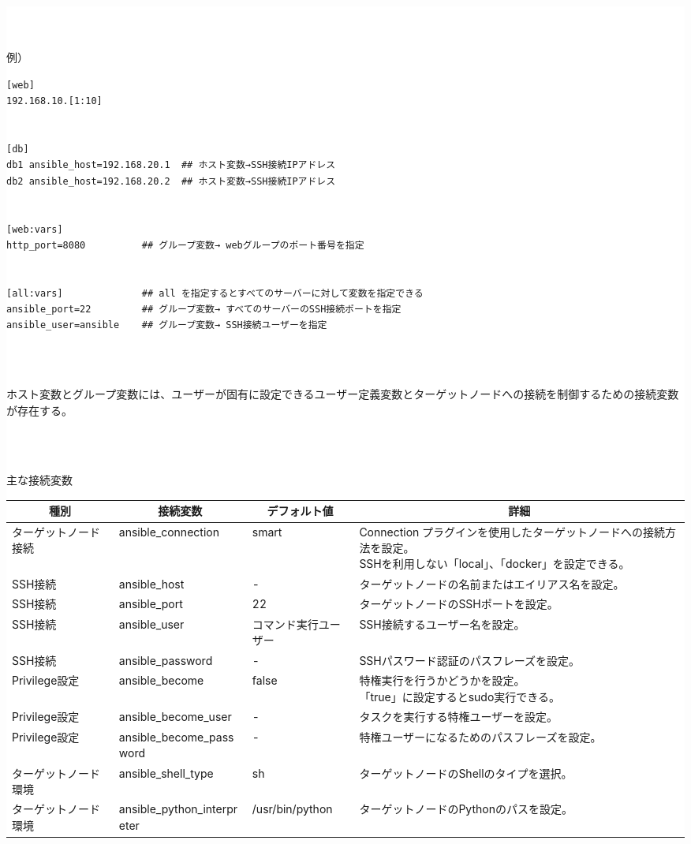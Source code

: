 

<br><br>



例）

```
[web]
192.168.10.[1:10]


[db]
db1 ansible_host=192.168.20.1  ## ホスト変数→SSH接続IPアドレス
db2 ansible_host=192.168.20.2  ## ホスト変数→SSH接続IPアドレス


[web:vars]
http_port=8080          ## グループ変数→ webグループのポート番号を指定


[all:vars]              ## all を指定するとすべてのサーバーに対して変数を指定できる
ansible_port=22         ## グループ変数→ すべてのサーバーのSSH接続ポートを指定
ansible_user=ansible    ## グループ変数→ SSH接続ユーザーを指定
```



<br>

<br>



ホスト変数とグループ変数には、ユーザーが固有に設定できるユーザー定義変数とターゲットノードへの接続を制御するための接続変数が存在する。



<br>

<br>



主な接続変数

| 種別                 | 接続変数                   | デフォルト値         | 詳細                                                         |
| -------------------- | -------------------------- | -------------------- | ------------------------------------------------------------ |
| ターゲットノード接続 | ansible_connection         | smart                | Connection プラグインを使用したターゲットノードへの接続方法を設定。<br />SSHを利用しない「local」、「docker」を設定できる。 |
| SSH接続              | ansible_host               | -                    | ターゲットノードの名前またはエイリアス名を設定。             |
| SSH接続              | ansible_port               | 22                   | ターゲットノードのSSHポートを設定。                          |
| SSH接続              | ansible_user               | コマンド実行ユーザー | SSH接続するユーザー名を設定。                                |
| SSH接続              | ansible_password           | -                    | SSHパスワード認証のパスフレーズを設定。                      |
| Privilege設定        | ansible_become             | false                | 特権実行を行うかどうかを設定。<br />「true」に設定するとsudo実行できる。 |
| Privilege設定        | ansible_become_user        | -                    | タスクを実行する特権ユーザーを設定。                         |
| Privilege設定        | ansible_become_password    | -                    | 特権ユーザーになるためのパスフレーズを設定。                 |
| ターゲットノード環境 | ansible_shell_type         | sh                   | ターゲットノードのShellのタイプを選択。                      |
| ターゲットノード環境 | ansible_python_interpreter | /usr/bin/python      | ターゲットノードのPythonのパスを設定。                       |
